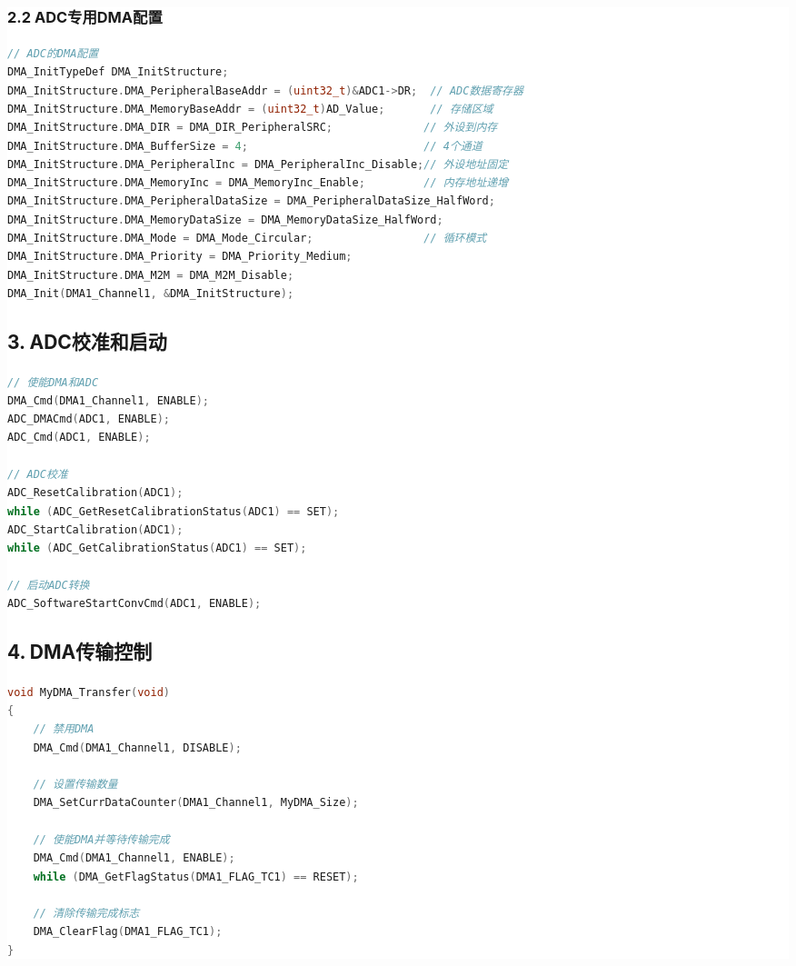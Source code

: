 
### 2.2 ADC专用DMA配置
```c
// ADC的DMA配置
DMA_InitTypeDef DMA_InitStructure;
DMA_InitStructure.DMA_PeripheralBaseAddr = (uint32_t)&ADC1->DR;  // ADC数据寄存器
DMA_InitStructure.DMA_MemoryBaseAddr = (uint32_t)AD_Value;       // 存储区域
DMA_InitStructure.DMA_DIR = DMA_DIR_PeripheralSRC;              // 外设到内存
DMA_InitStructure.DMA_BufferSize = 4;                           // 4个通道
DMA_InitStructure.DMA_PeripheralInc = DMA_PeripheralInc_Disable;// 外设地址固定
DMA_InitStructure.DMA_MemoryInc = DMA_MemoryInc_Enable;         // 内存地址递增
DMA_InitStructure.DMA_PeripheralDataSize = DMA_PeripheralDataSize_HalfWord;
DMA_InitStructure.DMA_MemoryDataSize = DMA_MemoryDataSize_HalfWord;
DMA_InitStructure.DMA_Mode = DMA_Mode_Circular;                 // 循环模式
DMA_InitStructure.DMA_Priority = DMA_Priority_Medium;
DMA_InitStructure.DMA_M2M = DMA_M2M_Disable;
DMA_Init(DMA1_Channel1, &DMA_InitStructure);
```


## 3. ADC校准和启动
```c
// 使能DMA和ADC
DMA_Cmd(DMA1_Channel1, ENABLE);
ADC_DMACmd(ADC1, ENABLE);
ADC_Cmd(ADC1, ENABLE);

// ADC校准
ADC_ResetCalibration(ADC1);
while (ADC_GetResetCalibrationStatus(ADC1) == SET);
ADC_StartCalibration(ADC1);
while (ADC_GetCalibrationStatus(ADC1) == SET);

// 启动ADC转换
ADC_SoftwareStartConvCmd(ADC1, ENABLE);
```


## 4. DMA传输控制
```c
void MyDMA_Transfer(void)
{
    // 禁用DMA
    DMA_Cmd(DMA1_Channel1, DISABLE);
    
    // 设置传输数量
    DMA_SetCurrDataCounter(DMA1_Channel1, MyDMA_Size);
    
    // 使能DMA并等待传输完成
    DMA_Cmd(DMA1_Channel1, ENABLE);
    while (DMA_GetFlagStatus(DMA1_FLAG_TC1) == RESET);
    
    // 清除传输完成标志
    DMA_ClearFlag(DMA1_FLAG_TC1);
}
```
